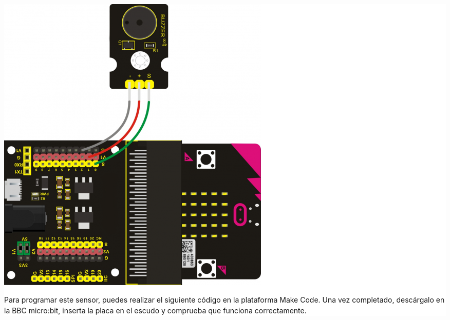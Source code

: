 ![](images/Img%2017%20-%20con%20zum%20pas.png)

Para programar este sensor, puedes realizar el siguiente código en la plataforma Make Code. Una vez completado, descárgalo en la BBC micro:bit, inserta la placa en el escudo y comprueba que funciona correctamente.
